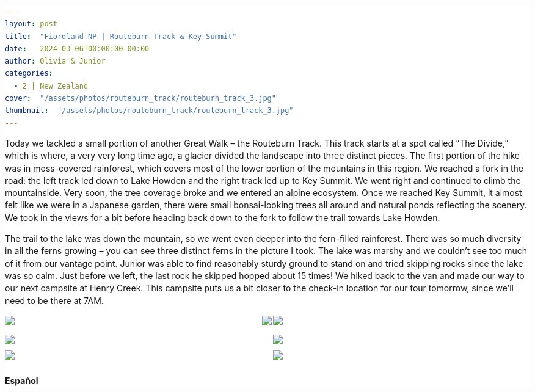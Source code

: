 ```yaml
---
layout: post
title:  "Fiordland NP | Routeburn Track & Key Summit"
date:   2024-03-06T00:00:00-00:00
author: Olivia & Junior
categories:
  - 2 | New Zealand
cover:  "/assets/photos/routeburn_track/routeburn_track_3.jpg"
thumbnail:  "/assets/photos/routeburn_track/routeburn_track_3.jpg"
---
```


Today we tackled a small portion of another Great Walk – the Routeburn Track. This track starts at a spot called “The Divide,” which is where, a very very long time ago, a glacier divided the landscape into three distinct pieces. The first portion of the hike was in moss-covered rainforest, which covers most of the lower portion of the mountains in this region. We reached a fork in the road: the left track led down to Lake Howden and the right track led up to Key Summit. We went right and continued to climb the mountainside. Very soon, the tree coverage broke and we entered an alpine ecosystem. Once we reached Key Summit, it almost felt like we were in a Japanese garden, there were small bonsai-looking trees all around and natural ponds reflecting the scenery. We took in the views for a bit before heading back down to the fork to follow the trail towards Lake Howden. 

The trail to the lake was down the mountain, so we went even deeper into the fern-filled rainforest. There was so much diversity in all the ferns growing – you can see three distinct ferns in the picture I took. The lake was marshy and we couldn’t see too much of it from our vantage point. Junior was able to find reasonably sturdy ground to stand on and tried skipping rocks since the lake was so calm. Just before we left, the last rock he skipped hopped about 15 times! We hiked back to the van and made our way to our next campsite at Henry Creek. This campsite puts us a bit closer to the check-in location for our tour tomorrow, since we’ll need to be there at 7AM.

<div float="left">
  <img src="/oli-jr-travel/assets/photos/routeburn_track/routeburn_track_7.jpg" style="float:left; width:49%; margin-bottom:10px" />
  <img src="/oli-jr-travel/assets/photos/routeburn_track/routeburn_track_3.jpg" style="float:right; width:49%; margin-bottom:10px" />
</div>
<img src="/oli-jr-travel/assets/photos/routeburn_track/routeburn_track_2.jpg" style="width:100%; margin-bottom:10px">
<div float="left">
  <img src="/oli-jr-travel/assets/photos/routeburn_track/routeburn_track_1.jpg" style="float:left; width:49%; margin-bottom:10px" />
  <img src="/oli-jr-travel/assets/photos/routeburn_track/routeburn_track_4.jpg" style="float:right; width:49%; margin-bottom:10px" />
</div>
<div float="left">
  <img src="/oli-jr-travel/assets/photos/routeburn_track/routeburn_track_5.jpg" style="float:left; width:49%; margin-bottom:10px" />
  <img src="/oli-jr-travel/assets/photos/routeburn_track/routeburn_track_6.jpg" style="float:right; width:49%; margin-bottom:10px" />
</div>

<br clear="all" />

__Español__
